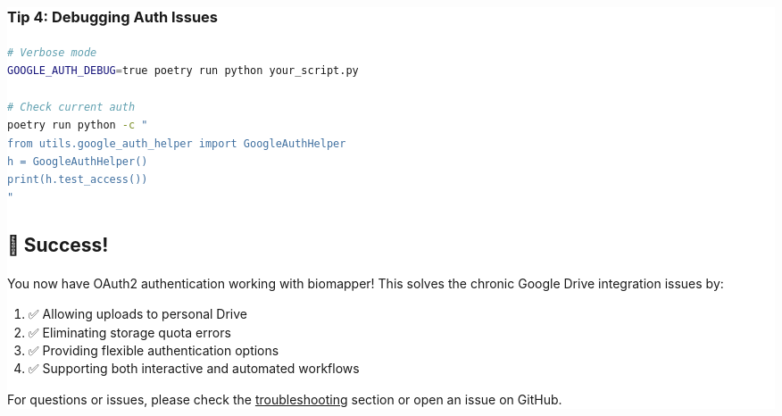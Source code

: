 ### Tip 4: Debugging Auth Issues
```bash
# Verbose mode
GOOGLE_AUTH_DEBUG=true poetry run python your_script.py

# Check current auth
poetry run python -c "
from utils.google_auth_helper import GoogleAuthHelper
h = GoogleAuthHelper()
print(h.test_access())
"
```

## 🎉 Success!

You now have OAuth2 authentication working with biomapper! This solves the chronic Google Drive integration issues by:

1. ✅ Allowing uploads to personal Drive
2. ✅ Eliminating storage quota errors
3. ✅ Providing flexible authentication options
4. ✅ Supporting both interactive and automated workflows

For questions or issues, please check the [troubleshooting](#-troubleshooting) section or open an issue on GitHub.